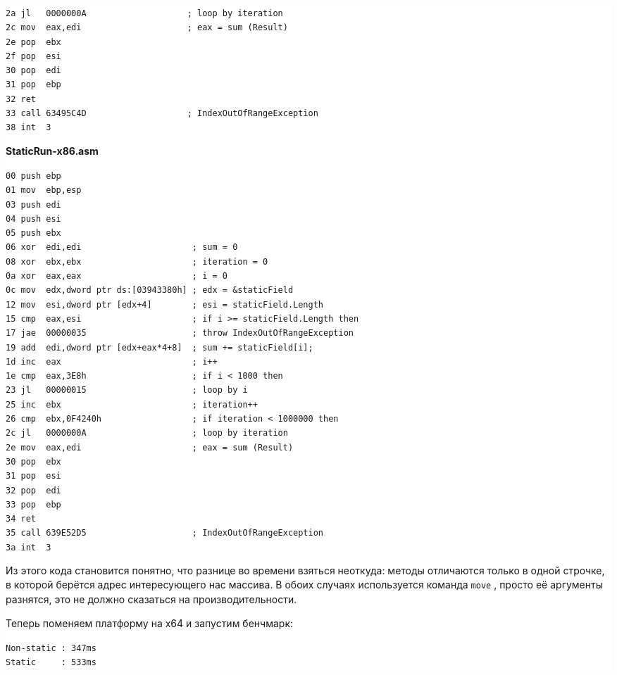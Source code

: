 ~~~
2a jl   0000000A                    ; loop by iteration
2c mov  eax,edi                     ; eax = sum (Result)
2e pop  ebx 
2f pop  esi 
30 pop  edi 
31 pop  ebp 
32 ret 
33 call 63495C4D                    ; IndexOutOfRangeException
38 int  3 
~~~

**StaticRun-x86.asm**

~~~
00 push ebp 
01 mov  ebp,esp 
03 push edi 
04 push esi 
05 push ebx 
06 xor  edi,edi                      ; sum = 0
08 xor  ebx,ebx                      ; iteration = 0
0a xor  eax,eax                      ; i = 0
0c mov  edx,dword ptr ds:[03943380h] ; edx = &staticField
12 mov  esi,dword ptr [edx+4]        ; esi = staticField.Length 
15 cmp  eax,esi                      ; if i >= staticField.Length then
17 jae  00000035                     ; throw IndexOutOfRangeException
19 add  edi,dword ptr [edx+eax*4+8]  ; sum += staticField[i];
1d inc  eax                          ; i++
1e cmp  eax,3E8h                     ; if i < 1000 then
23 jl   00000015                     ; loop by i
25 inc  ebx                          ; iteration++
26 cmp  ebx,0F4240h                  ; if iteration < 1000000 then
2c jl   0000000A                     ; loop by iteration
2e mov  eax,edi                      ; eax = sum (Result)
30 pop  ebx 
31 pop  esi 
32 pop  edi 
33 pop  ebp 
34 ret 
35 call 639E52D5                     ; IndexOutOfRangeException
3a int  3 
~~~

Из этого кода становится понятно, что разнице во времени взяться неоткуда: методы отличаются только в одной строчке, в которой берётся адрес интересующего нас массива. В обоих случаях используется команда `move` , просто её аргументы разнятся, это не должно сказаться на производительности.

Теперь поменяем платформу на x64 и запустим бенчмарк:

~~~
Non-static : 347ms
Static     : 533ms
~~~
